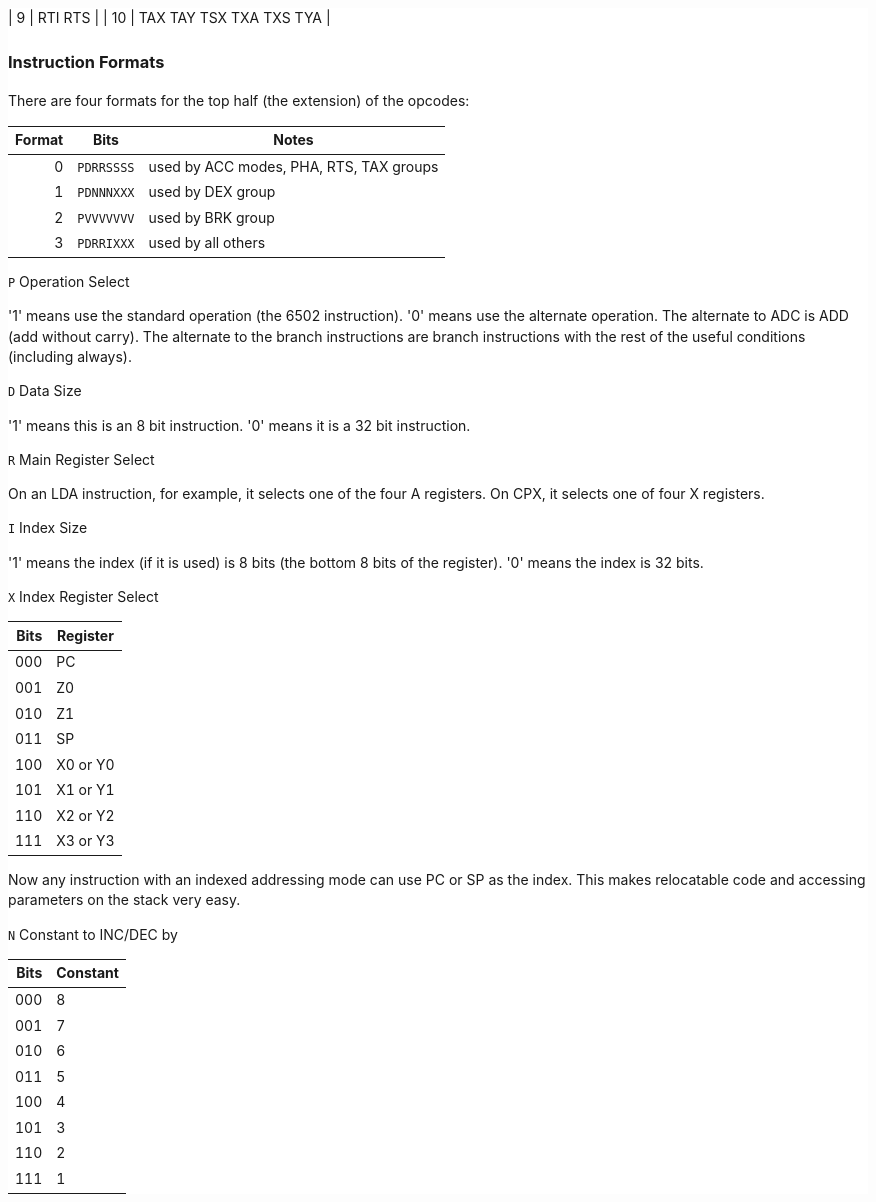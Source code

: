 |  9 | RTI RTS |
| 10 | TAX TAY TSX TXA TXS TYA |

### Instruction Formats
There are four formats for the top half (the extension) of the opcodes:

| Format | Bits | Notes |
| ------:| ---- | ----- |
| 0 |	```PDRRSSSS``` | used by ACC modes, PHA, RTS, TAX groups |
| 1 |	```PDNNNXXX``` | used by DEX group |
| 2 | ```PVVVVVVV``` | used by BRK group |
| 3 | ```PDRRIXXX``` | used by all others |

```P``` Operation Select

'1' means use the standard operation (the 6502 instruction). '0' means use the alternate operation. The alternate to ADC is ADD (add without carry). The alternate to the branch instructions are branch instructions with the rest of the useful conditions (including always).

```D``` Data Size

'1' means this is an 8 bit instruction. '0' means it is a 32 bit instruction.

```R``` Main Register Select

On an LDA instruction, for example, it selects one of the four A registers. On CPX, it selects one of four X registers.

```I``` Index Size

'1' means the index (if it is used) is 8 bits (the bottom 8 bits of the register). '0' means the index is 32 bits.

```X``` Index Register Select

| Bits | Register |
| ----:| -------- |
|  000 | PC |
|  001 | Z0 |
|  010 | Z1 |
|  011 | SP |
|  100 | X0 or Y0 |
|  101 | X1 or Y1 |
|  110 | X2 or Y2 |
|  111 | X3 or Y3 |

Now any instruction with an indexed addressing mode can use PC or SP as the index. This makes relocatable code and accessing parameters on the stack very easy.

```N``` Constant to INC/DEC by

| Bits | Constant |
| ----:| -------- |
|  000 | 8 |
|  001 | 7 |
|  010 | 6 |
|  011 | 5 |
|  100 | 4 |
|  101 | 3 |
|  110 | 2 |
|  111 | 1 |
```